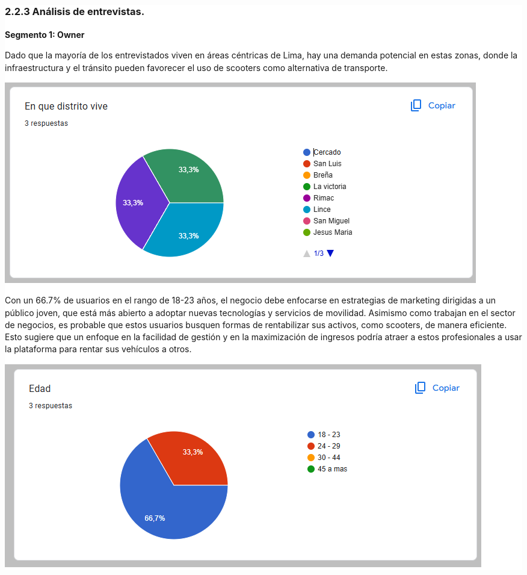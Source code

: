 
### 2.2.3 Análisis de entrevistas.

**Segmento 1: Owner**

Dado que la mayoría de los entrevistados viven en áreas céntricas de Lima, hay una demanda potencial en estas zonas, donde la infraestructura y el tránsito pueden favorecer el uso de scooters como alternativa de transporte.  

![Imagen Owner](../assets/chapter-02/interview-analysis/Owners/Analisis-Entrevistas-01.png)  


Con un 66.7% de usuarios en el rango de 18-23 años, el negocio debe enfocarse en estrategias de marketing dirigidas a un público joven, que está más abierto a adoptar nuevas tecnologías y servicios de movilidad. Asimismo como trabajan en el sector de negocios, es probable que estos usuarios busquen formas de rentabilizar sus activos, como scooters, de manera eficiente. Esto sugiere que un enfoque en la facilidad de gestión y en la maximización de ingresos podría atraer a estos profesionales a usar la plataforma para rentar sus vehículos a otros.  

![Imagen Owner](../assets/chapter-02/interview-analysis/Owners/Analisis-Entrevistas-02.png)